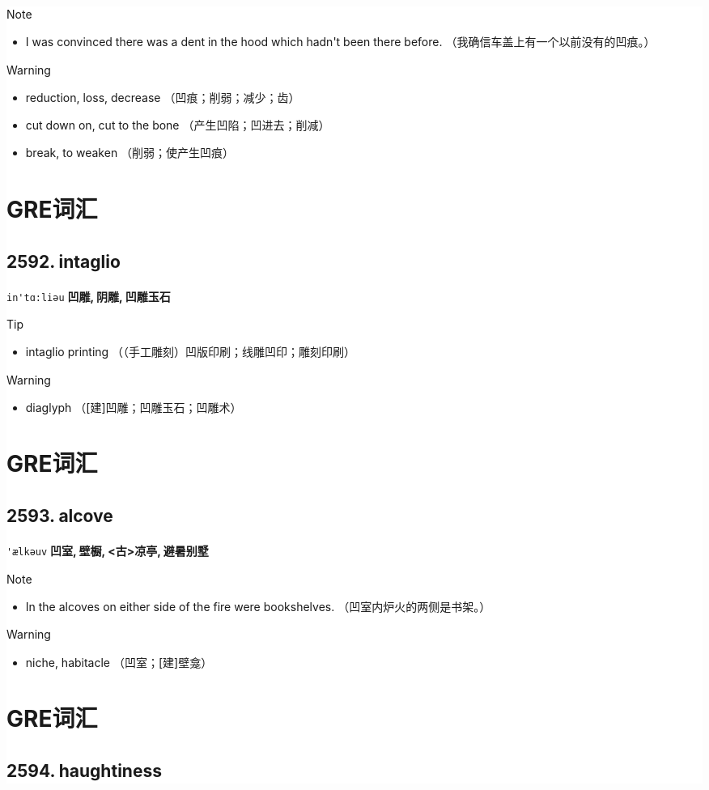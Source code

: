 > [!NOTE]
>
> - I was convinced there was a dent in the hood which hadn't been there before. （我确信车盖上有一个以前没有的凹痕。）
>

> [!WARNING]
>
> - reduction, loss, decrease （凹痕；削弱；减少；齿）
>
> - cut down on, cut to the bone （产生凹陷；凹进去；削减）
>
> - break, to weaken （削弱；使产生凹痕）
>

# GRE词汇

## 2592. intaglio

`in'tɑ:liəu`  **凹雕, 阴雕, 凹雕玉石**

> [!TIP]
>
> - intaglio printing （（手工雕刻）凹版印刷；线雕凹印；雕刻印刷）
>

> [!WARNING]
>
> - diaglyph （[建]凹雕；凹雕玉石；凹雕术）
>

# GRE词汇

## 2593. alcove

`'ælkəuv`  **凹室, 壁橱, <古>凉亭, 避暑别墅**

> [!NOTE]
>
> - In the alcoves on either side of the fire were bookshelves. （凹室内炉火的两侧是书架。）
>

> [!WARNING]
>
> - niche, habitacle （凹室；[建]壁龛）
>

# GRE词汇

## 2594. haughtiness
